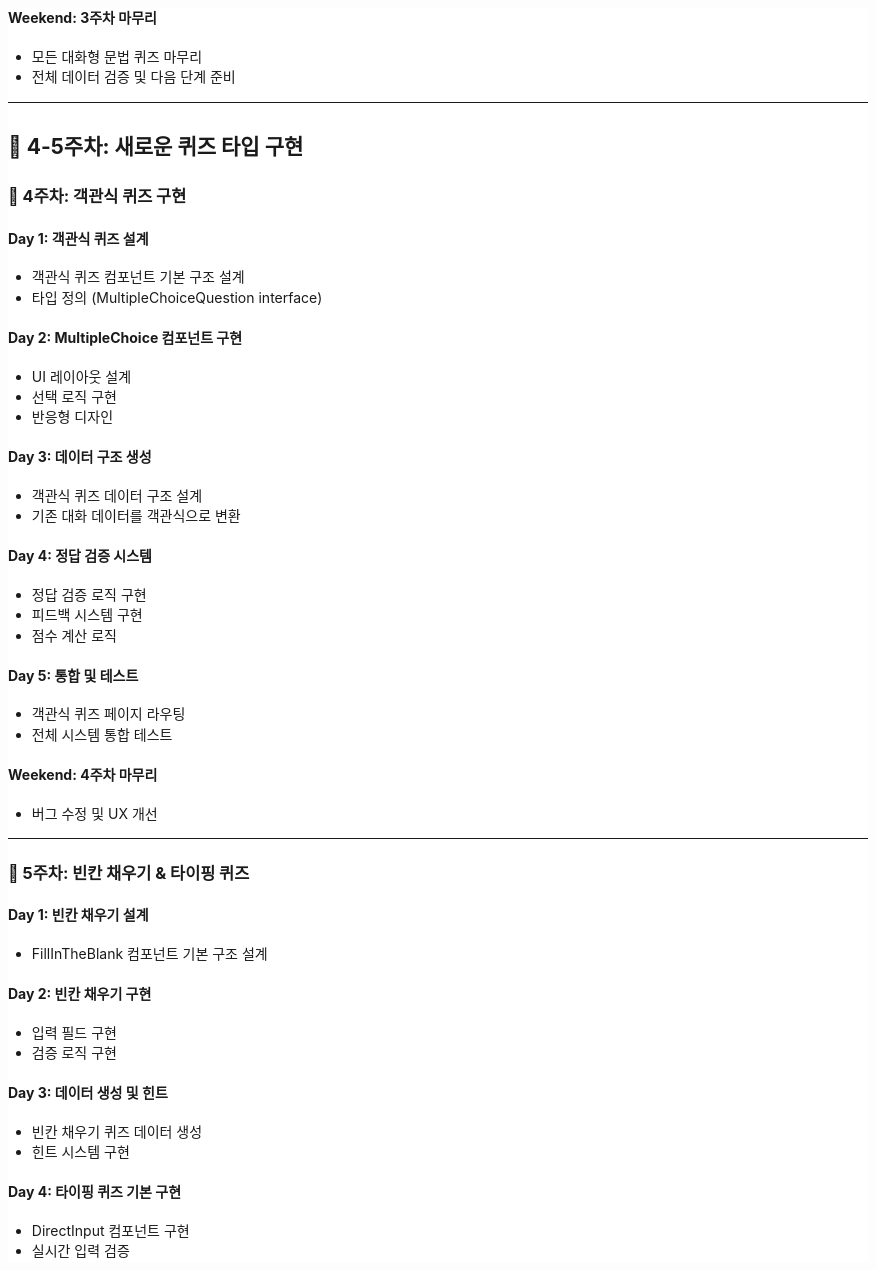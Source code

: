 #### **Weekend: 3주차 마무리**
- 모든 대화형 문법 퀴즈 마무리
- 전체 데이터 검증 및 다음 단계 준비

---

## 🎯 **4-5주차: 새로운 퀴즈 타입 구현**

### **📅 4주차: 객관식 퀴즈 구현**

#### **Day 1: 객관식 퀴즈 설계**
- 객관식 퀴즈 컴포넌트 기본 구조 설계
- 타입 정의 (MultipleChoiceQuestion interface)

#### **Day 2: MultipleChoice 컴포넌트 구현**
- UI 레이아웃 설계
- 선택 로직 구현
- 반응형 디자인

#### **Day 3: 데이터 구조 생성**
- 객관식 퀴즈 데이터 구조 설계
- 기존 대화 데이터를 객관식으로 변환

#### **Day 4: 정답 검증 시스템**
- 정답 검증 로직 구현
- 피드백 시스템 구현
- 점수 계산 로직

#### **Day 5: 통합 및 테스트**
- 객관식 퀴즈 페이지 라우팅
- 전체 시스템 통합 테스트

#### **Weekend: 4주차 마무리**
- 버그 수정 및 UX 개선

---

### **📅 5주차: 빈칸 채우기 & 타이핑 퀴즈**

#### **Day 1: 빈칸 채우기 설계**
- FillInTheBlank 컴포넌트 기본 구조 설계

#### **Day 2: 빈칸 채우기 구현**
- 입력 필드 구현
- 검증 로직 구현

#### **Day 3: 데이터 생성 및 힌트**
- 빈칸 채우기 퀴즈 데이터 생성
- 힌트 시스템 구현

#### **Day 4: 타이핑 퀴즈 기본 구현**
- DirectInput 컴포넌트 구현
- 실시간 입력 검증
